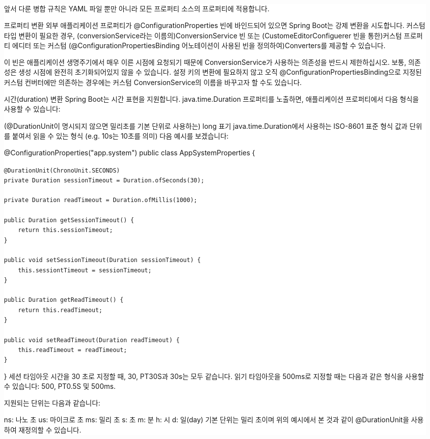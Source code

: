 앞서 다룬 병합 규칙은 YAML 파일 뿐만 아니라 모든 프로퍼티 소스의 프로퍼티에 적용합니다.

프로퍼티 변환
외부 애플리케이션 프로퍼티가 @ConfigurationProperties 빈에 바인드되어 있으면 Spring Boot는 강제 변환을 시도합니다. 커스텀 타입 변환이 필요한 경우, (conversionService라는 이름의)ConversionService 빈 또는 (CustomeEditorConfiguerer 빈을 통한)커스텀 프로퍼티 에디터 또는 커스텀 (@ConfigurationPropertiesBinding 어노테이션이 사용된 빈을 정의하여)Converters를 제공할 수 있습니다.

이 빈은 애플리케이션 생명주기에서 매우 이른 시점에 요청되기 때문에 ConversionService가 사용하는 의존성을 반드시 제한하십시오. 보통, 의존성은 생성 시점에 완전히 초기화되어있지 않을 수 있습니다. 설정 키의 변환에 필요하지 않고 오직 @ConfigurationPropertiesBinding으로 지정된 커스텀 컨버터에만 의존하는 경우에는 커스텀 ConversionService의 이름을 바꾸고자 할 수도 있습니다.

시간(duration) 변환
Spring Boot는 시간 표현을 지원합니다. java.time.Duration 프로퍼티를 노출하면, 애플리케이션 프로퍼티에서 다음 형식을 사용할 수 있습니다:

(@DurationUnit이 명시되지 않으면 밀리초를 기본 단위로 사용하는) long 표기
java.time.Duration에서 사용하는 ISO-8601 표준 형식
값과 단위를 붙여서 읽을 수 있는 형식 (e.g. 10s는 10초를 의미)
다음 예시를 보겠습니다:

@ConfigurationProperties("app.system")
public class AppSystemProperties {

    @DurationUnit(ChronoUnit.SECONDS)
    private Duration sessionTimeout = Duration.ofSeconds(30);

    private Duration readTimeout = Duration.ofMillis(1000);

    public Duration getSessionTimeout() {
        return this.sessionTimeout;
    }

    public void setSessionTimeout(Duration sessionTimeout) {
        this.sessiontTimeout = sessionTimeout;
    }

    public Duration getReadTimeout() {
        return this.readTimeout;
    }

    public void setReadTimeout(Duration readTimeout) {
        this.readTimeout = readTimeout;
    }

}
세션 타임아웃 시간을 30 초로 지정할 때, 30, PT30S과 30s는 모두 같습니다. 읽기 타임아웃을 500ms로 지정할 때는 다음과 같은 형식을 사용할 수 있습니다: 500, PT0.5S 및 500ms.

지원되는 단위는 다음과 같습니다:

ns: 나노 초
us: 마이크로 초
ms: 밀리 초
s: 초
m: 분
h: 시
d: 일(day)
기본 단위는 밀리 초이며 위의 예시에서 본 것과 같이 @DurationUnit을 사용하여 재정의할 수 있습니다.
